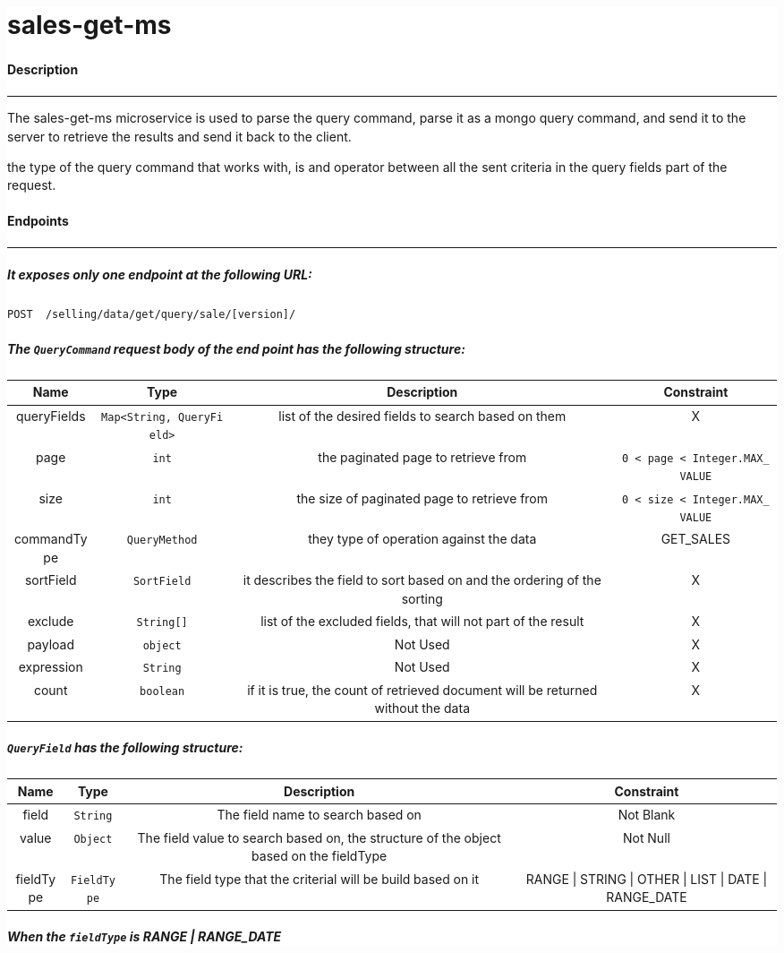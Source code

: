 # sales-get-ms

#### Description

---

The sales-get-ms microservice is used to parse the query command, parse it as a mongo query command, and send it to the server to retrieve the results and send it back to the client.

the type of the query command that works with, is and operator between all the sent criteria in the query fields part of the request.

#### Endpoints

---

##### It exposes only one endpoint at the following URL:

`POST  /selling/data/get/query/sale/[version]/`

##### The `QueryCommand` request body of the end point has the following structure:

|    Name     |           Type            |                                   Description                                    |           Constraint           |
| :---------: | :-----------------------: | :------------------------------------------------------------------------------: | :----------------------------: |
| queryFields | `Map<String, QueryField>` |                list of the desired fields to search based on them                |               X                |
|    page     |           `int`           |                       the paginated page to retrieve from                        | `0 < page < Integer.MAX_VALUE` |
|    size     |           `int`           |                   the size of paginated page to retrieve from                    | `0 < size < Integer.MAX_VALUE` |
| commandType |       `QueryMethod`       |                     they type of operation against the data                      |           GET_SALES            |
|  sortField  |        `SortField`        |     it describes the field to sort based on and the ordering of the sorting      |               X                |
|   exclude   |        `String[]`         |          list of the excluded fields, that will not part of the result           |               X                |
|   payload   |         `object`          |                                     Not Used                                     |               X                |
| expression  |         `String`          |                                     Not Used                                     |               X                |
|    count    |         `boolean`         | if it is true, the count of retrieved document will be returned without the data |               X                |

##### `QueryField` has the following structure:

|   Name    |    Type     |                                      Description                                       |                       Constraint                       |
| :-------: | :---------: | :------------------------------------------------------------------------------------: | :----------------------------------------------------: |
|   field   |  `String`   |                           The field name to search based on                            |                       Not Blank                        |
|   value   |  `Object`   | The field value to search based on, the structure of the object based on the fieldType |                        Not Null                        |
| fieldType | `FieldType` |              The field type that the criterial will be build based on it               | RANGE \| STRING \| OTHER \| LIST \| DATE \| RANGE_DATE |

##### When the `fieldType` is RANGE \| RANGE_DATE
